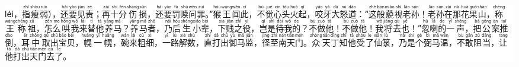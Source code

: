 léi，<ruby>指<rt>zhǐ</rt></ruby><ruby>瘦<rt>shòu</rt></ruby><ruby>弱<rt>ruò</rt></ruby>），<ruby>还<rt>hái</rt></ruby><ruby>要<rt>yào</rt></ruby><ruby>见<rt>jiàn</rt></ruby><ruby>责<rt>zé</rt></ruby>；<ruby>再<rt>zài</rt></ruby><ruby>十<rt>shí</rt></ruby><ruby>分<rt>fēn</rt></ruby><ruby>伤<rt>shāng</rt></ruby><ruby>损<rt>sǔn</rt></ruby>，<ruby>还<rt>hái</rt></ruby><ruby>要<rt>yào</rt></ruby><ruby>罚<rt>fá</rt></ruby><ruby>赎<rt>shú</rt></ruby><ruby>问<rt>wèn</rt></ruby><ruby>罪<rt>zuì</rt></ruby>。”<ruby>猴<rt>hóu</rt></ruby><ruby>王<rt>wáng</rt></ruby><ruby>闻<rt>wén</rt></ruby><ruby>此<rt>cǐ</rt></ruby>，<ruby>不<rt>bù</rt></ruby><ruby>觉<rt>jué</rt></ruby><ruby>心<rt>xīn</rt></ruby><ruby>头<rt>tóu</rt></ruby><ruby>火<rt>huǒ</rt></ruby><ruby>起<rt>qǐ</rt></ruby>，<ruby>咬<rt>yǎo</rt></ruby><ruby>牙<rt>yá</rt></ruby><ruby>大<rt>dà</rt></ruby><ruby>怒<rt>nù</rt></ruby><ruby>道<rt>dào</rt></ruby>：“<ruby>这<rt>zhè</rt></ruby><ruby>般<rt>bān</rt></ruby><ruby>藐<rt>miǎo</rt></ruby><ruby>视<rt>shì</rt></ruby><ruby>老<rt>lǎo</rt></ruby><ruby>孙<rt>sūn</rt></ruby>！<ruby>老<rt>lǎo</rt></ruby><ruby>孙<rt>sūn</rt></ruby><ruby>在<rt>zài</rt></ruby><ruby>那<rt>nà</rt></ruby><ruby>花<rt>huā</rt></ruby><ruby>果<rt>guǒ</rt></ruby><ruby>山<rt>shān</rt></ruby>，<ruby>称<rt>chēng</rt></ruby><ruby>王<rt>wáng</rt></ruby><ruby>称<rt>chēng</rt></ruby><ruby>祖<rt>zǔ</rt></ruby>，<ruby>怎<rt>zěn</rt></ruby><ruby>么<rt>me</rt></ruby><ruby>哄<rt>hǒng</rt></ruby><ruby>我<rt>wǒ</rt></ruby><ruby>来<rt>lái</rt></ruby><ruby>替<rt>tì</rt></ruby><ruby>他<rt>tā</rt></ruby><ruby>养<rt>yǎng</rt></ruby><ruby>马<rt>mǎ</rt></ruby>？<ruby>养<rt>yǎng</rt></ruby><ruby>马<rt>mǎ</rt></ruby><ruby>者<rt>zhě</rt></ruby>，<ruby>乃<rt>nǎi</rt></ruby><ruby>后<rt>hòu</rt></ruby><ruby>生<rt>shēng</rt></ruby><ruby>小<rt>xiǎo</rt></ruby><ruby>辈<rt>bèi</rt></ruby>，<ruby>下<rt>xià</rt></ruby><ruby>贱<rt>jiàn</rt></ruby><ruby>之<rt>zhī</rt></ruby><ruby>役<rt>yì</rt></ruby>，<ruby>岂<rt>qǐ</rt></ruby><ruby>是<rt>shì</rt></ruby><ruby>待<rt>dài</rt></ruby><ruby>我<rt>wǒ</rt></ruby><ruby>的<rt>de</rt></ruby>？<ruby>不<rt>bù</rt></ruby><ruby>做<rt>zuò</rt></ruby><ruby>他<rt>tā</rt></ruby>！<ruby>不<rt>bù</rt></ruby><ruby>做<rt>zuò</rt></ruby><ruby>他<rt>tā</rt></ruby>！<ruby>我<rt>wǒ</rt></ruby><ruby>将<rt>jiāng</rt></ruby><ruby>去<rt>qù</rt></ruby><ruby>也<rt>yě</rt></ruby>！”<ruby>忽<rt>hū</rt></ruby><ruby>喇<rt>lǎ</rt></ruby><ruby>的<rt>de</rt></ruby><ruby>一<rt>yī</rt></ruby><ruby>声<rt>shēng</rt></ruby>，<ruby>把<rt>bǎ</rt></ruby><ruby>公<rt>gōng</rt></ruby><ruby>案<rt>àn</rt></ruby><ruby>推<rt>tuī</rt></ruby><ruby>倒<rt>dào</rt></ruby>，<ruby>耳<rt>ěr</rt></ruby><ruby>中<rt>zhōng</rt></ruby><ruby>取<rt>qǔ</rt></ruby><ruby>出<rt>chū</rt></ruby><ruby>宝<rt>bǎo</rt></ruby><ruby>贝<rt>bèi</rt></ruby>，<ruby>幌<rt>huǎng</rt></ruby><ruby>一<rt>yī</rt></ruby><ruby>幌<rt>huǎng</rt></ruby>，<ruby>碗<rt>wǎn</rt></ruby><ruby>来<rt>lái</rt></ruby><ruby>粗<rt>cū</rt></ruby><ruby>细<rt>xì</rt></ruby>，<ruby>一<rt>yī</rt></ruby><ruby>路<rt>lù</rt></ruby><ruby>解<rt>xiè</rt></ruby><ruby>数<rt>shù</rt></ruby>，<ruby>直<rt>zhí</rt></ruby><ruby>打<rt>dǎ</rt></ruby><ruby>出<rt>chū</rt></ruby><ruby>御<rt>yù</rt></ruby><ruby>马<rt>mǎ</rt></ruby><ruby>监<rt>jiān</rt></ruby>，<ruby>径<rt>jìng</rt></ruby><ruby>至<rt>zhì</rt></ruby><ruby>南<rt>nán</rt></ruby><ruby>天<rt>tiān</rt></ruby><ruby>门<rt>mén</rt></ruby>。<ruby>众<rt>zhòng</rt></ruby><ruby>天<rt>tiān</rt></ruby><ruby>丁<rt>dīng</rt></ruby><ruby>知<rt>zhī</rt></ruby><ruby>他<rt>tā</rt></ruby><ruby>受<rt>shòu</rt></ruby><ruby>了<rt>le</rt></ruby><ruby>仙<rt>xiān</rt></ruby><ruby>箓<rt>lù</rt></ruby>，<ruby>乃<rt>nǎi</rt></ruby><ruby>是<rt>shì</rt></ruby><ruby>个<rt>gè</rt></ruby><ruby>弼<rt>bì</rt></ruby><ruby>马<rt>mǎ</rt></ruby><ruby>温<rt>wēn</rt></ruby>，<ruby>不<rt>bù</rt></ruby><ruby>敢<rt>gǎn</rt></ruby><ruby>阻<rt>zǔ</rt></ruby><ruby>当<rt>dāng</rt></ruby>，<ruby>让<rt>ràng</rt></ruby><ruby>他<rt>tā</rt></ruby><ruby>打<rt>dǎ</rt></ruby><ruby>出<rt>chū</rt></ruby><ruby>天<rt>tiān</rt></ruby><ruby>门<rt>mén</rt></ruby><ruby>去<rt>qù</rt></ruby><ruby>了<rt>le</rt></ruby>。
